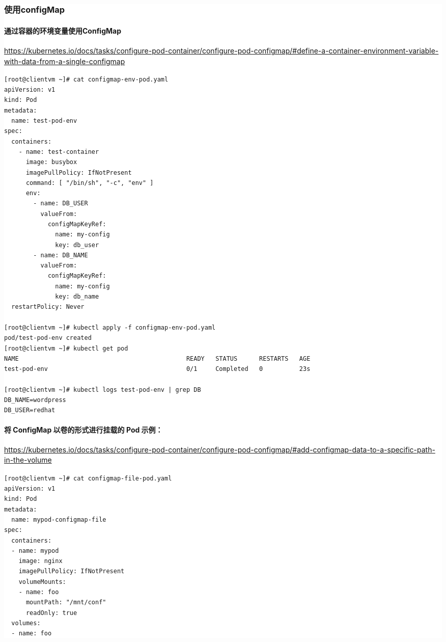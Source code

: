 ### 使用configMap

#### 通过容器的环境变量使用ConfigMap

https://kubernetes.io/docs/tasks/configure-pod-container/configure-pod-configmap/#define-a-container-environment-variable-with-data-from-a-single-configmap

```shell
[root@clientvm ~]# cat configmap-env-pod.yaml
apiVersion: v1
kind: Pod
metadata:
  name: test-pod-env
spec:
  containers:
    - name: test-container
      image: busybox
      imagePullPolicy: IfNotPresent
      command: [ "/bin/sh", "-c", "env" ]
      env:
        - name: DB_USER
          valueFrom:
            configMapKeyRef:
              name: my-config
              key: db_user
        - name: DB_NAME
          valueFrom:
            configMapKeyRef:
              name: my-config
              key: db_name
  restartPolicy: Never
  
[root@clientvm ~]# kubectl apply -f configmap-env-pod.yaml
pod/test-pod-env created
[root@clientvm ~]# kubectl get pod
NAME                                              READY   STATUS      RESTARTS   AGE
test-pod-env                                      0/1     Completed   0          23s

[root@clientvm ~]# kubectl logs test-pod-env | grep DB
DB_NAME=wordpress
DB_USER=redhat
```

#### 将 ConfigMap 以卷的形式进行挂载的 Pod 示例：

https://kubernetes.io/docs/tasks/configure-pod-container/configure-pod-configmap/#add-configmap-data-to-a-specific-path-in-the-volume

```shell
[root@clientvm ~]# cat configmap-file-pod.yaml
apiVersion: v1
kind: Pod
metadata:
  name: mypod-configmap-file
spec:
  containers:
  - name: mypod
    image: nginx
    imagePullPolicy: IfNotPresent
    volumeMounts:
    - name: foo
      mountPath: "/mnt/conf"
      readOnly: true
  volumes:
  - name: foo
```